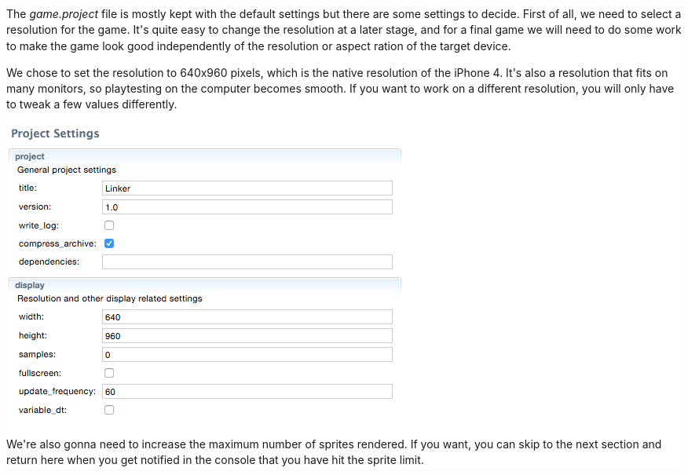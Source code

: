 The *game.project* file is mostly kept with the default settings but there are some settings to decide. First of all, we need to select a resolution for the game. It's quite easy to change the resolution at a later stage, and for a final game we will need to do some work to make the game look good independently of the resolution or aspect ration of the target device.

We chose to set the resolution to 640x960 pixels, which is the native resolution of the iPhone 4. It's also a resolution that fits on many monitors, so playtesting on the computer becomes smooth. If you want to work on a different resolution, you will only have to tweak a few values differently.

![Project settings](images/magic-link/linker_project_settings.png)

We're also gonna need to increase the maximum number of sprites rendered. If you want, you can skip to the next section and return here when you get notified in the console that you have hit the sprite limit.
